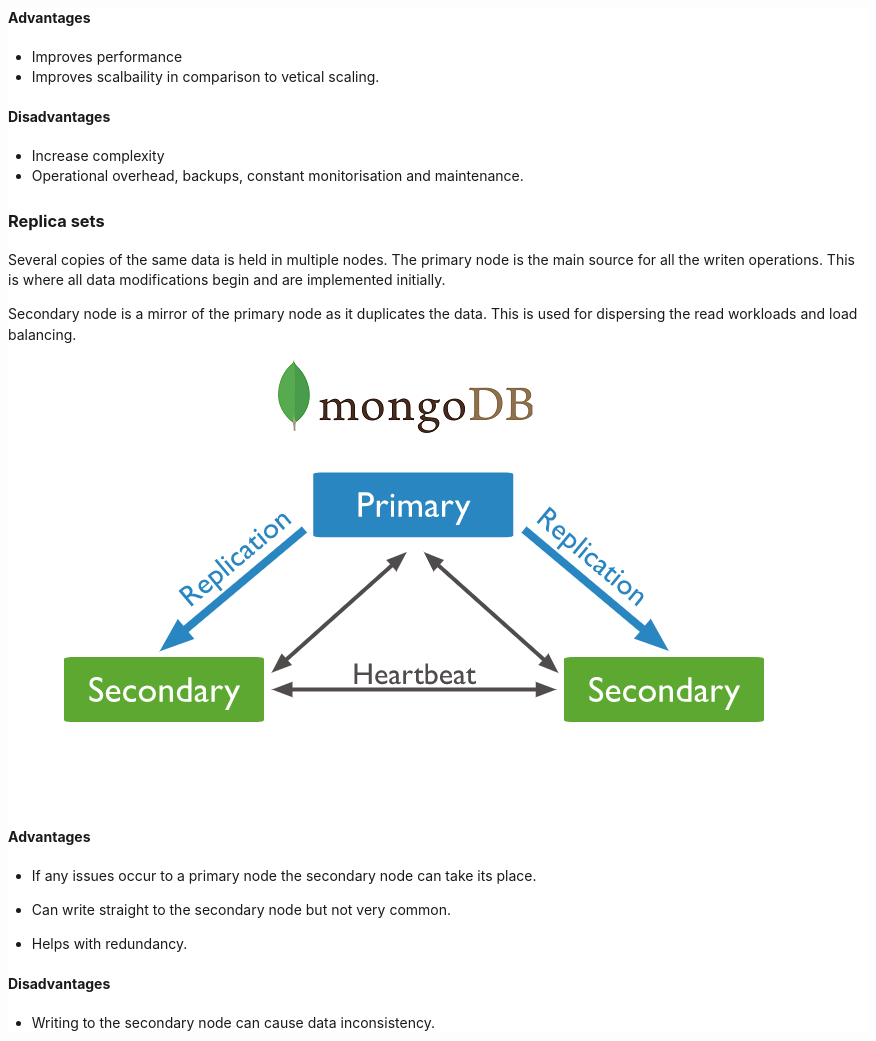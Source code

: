 #### Advantages

- Improves performance
- Improves scalbaility in comparison to vetical scaling.

#### Disadvantages

- Increase complexity
- Operational overhead, backups, constant monitorisation and maintenance.

### Replica sets

Several copies of the same data is held in multiple nodes. The primary node is the main source for all the writen operations. This is where all data modifications begin and are implemented initially.

Secondary node is a mirror of the primary node as it duplicates the data. This is used for dispersing the read workloads and load balancing.

![Replica](pictures/mongodbreplicaset.png)

#### Advantages

- If any issues occur to a primary node the secondary node can take its place.

- Can write straight to the secondary node but not very common.

- Helps with redundancy.

#### Disadvantages

- Writing to the secondary node can cause data inconsistency.
